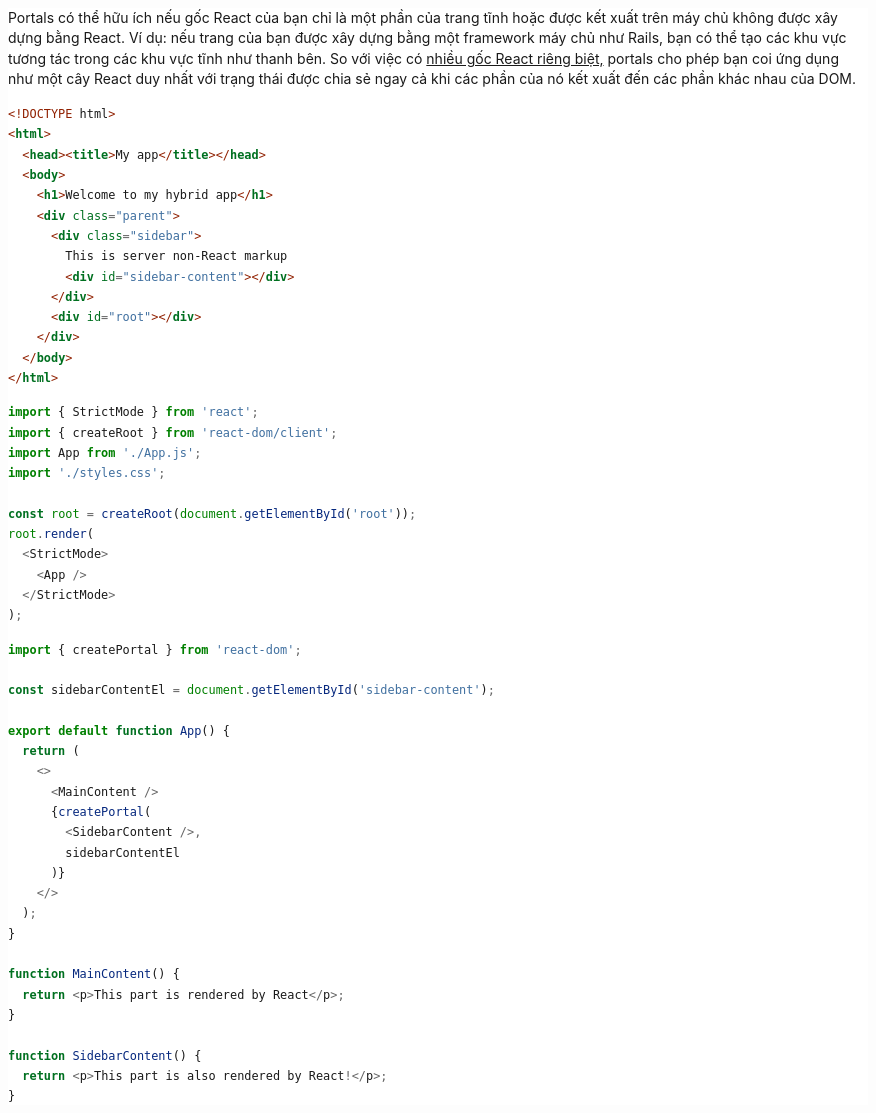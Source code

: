 Portals có thể hữu ích nếu gốc React của bạn chỉ là một phần của trang tĩnh hoặc được kết xuất trên máy chủ không được xây dựng bằng React. Ví dụ: nếu trang của bạn được xây dựng bằng một framework máy chủ như Rails, bạn có thể tạo các khu vực tương tác trong các khu vực tĩnh như thanh bên. So với việc có [nhiều gốc React riêng biệt,](/reference/react-dom/client/createRoot#rendering-a-page-partially-built-with-react) portals cho phép bạn coi ứng dụng như một cây React duy nhất với trạng thái được chia sẻ ngay cả khi các phần của nó kết xuất đến các phần khác nhau của DOM.

<Sandpack>

```html public/index.html
<!DOCTYPE html>
<html>
  <head><title>My app</title></head>
  <body>
    <h1>Welcome to my hybrid app</h1>
    <div class="parent">
      <div class="sidebar">
        This is server non-React markup
        <div id="sidebar-content"></div>
      </div>
      <div id="root"></div>
    </div>
  </body>
</html>
```

```js src/index.js
import { StrictMode } from 'react';
import { createRoot } from 'react-dom/client';
import App from './App.js';
import './styles.css';

const root = createRoot(document.getElementById('root'));
root.render(
  <StrictMode>
    <App />
  </StrictMode>
);
```

```js src/App.js active
import { createPortal } from 'react-dom';

const sidebarContentEl = document.getElementById('sidebar-content');

export default function App() {
  return (
    <>
      <MainContent />
      {createPortal(
        <SidebarContent />,
        sidebarContentEl
      )}
    </>
  );
}

function MainContent() {
  return <p>This part is rendered by React</p>;
}

function SidebarContent() {
  return <p>This part is also rendered by React!</p>;
}
```
